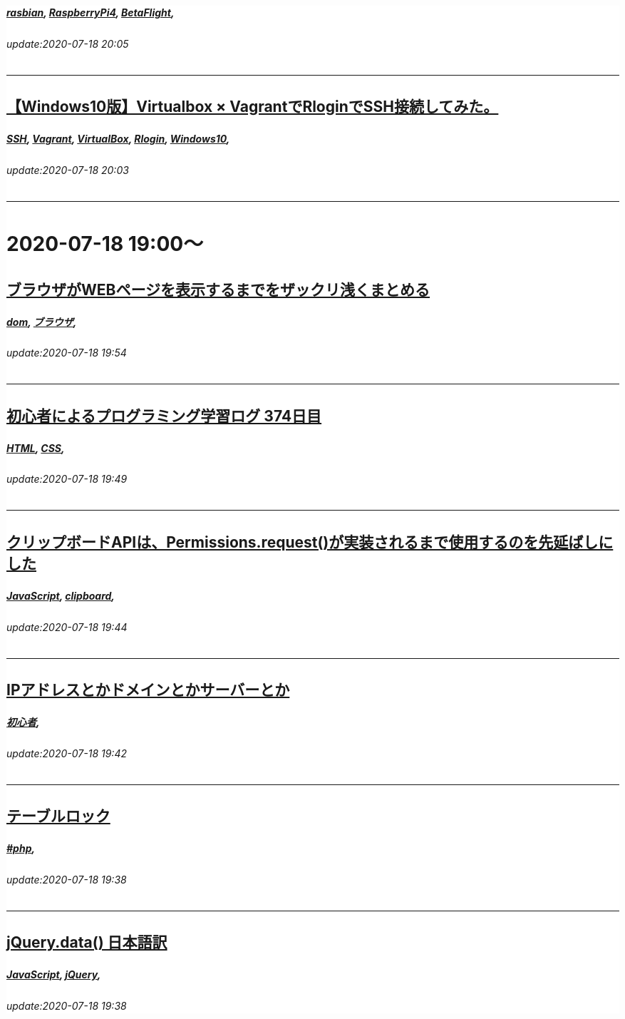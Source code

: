 ##### [rasbian](https://qiita.com/tags/rasbian), [RaspberryPi4](https://qiita.com/tags/RaspberryPi4), [BetaFlight](https://qiita.com/tags/BetaFlight), 
###### update:2020-07-18 20:05
---
## [【Windows10版】Virtualbox × VagrantでRloginでSSH接続してみた。](https://qiita.com/xabialonso/items/10d956c4f288fb1b7b94)
##### [SSH](https://qiita.com/tags/SSH), [Vagrant](https://qiita.com/tags/Vagrant), [VirtualBox](https://qiita.com/tags/VirtualBox), [Rlogin](https://qiita.com/tags/Rlogin), [Windows10](https://qiita.com/tags/Windows10), 
###### update:2020-07-18 20:03
---




# 2020-07-18 19:00～
## [ブラウザがWEBページを表示するまでをザックリ浅くまとめる](https://qiita.com/rok/items/1657b413691eb488955a)
##### [dom](https://qiita.com/tags/dom), [ブラウザ](https://qiita.com/tags/ブラウザ), 
###### update:2020-07-18 19:54
---
## [初心者によるプログラミング学習ログ 374日目](https://qiita.com/yudapinokio/items/9231ae0e2d505e323c90)
##### [HTML](https://qiita.com/tags/HTML), [CSS](https://qiita.com/tags/CSS), 
###### update:2020-07-18 19:49
---
## [クリップボードAPIは、Permissions.request()が実装されるまで使用するのを先延ばしにした](https://qiita.com/zaki_zaki/items/0106c6130a6a3c369923)
##### [JavaScript](https://qiita.com/tags/JavaScript), [clipboard](https://qiita.com/tags/clipboard), 
###### update:2020-07-18 19:44
---
## [IPアドレスとかドメインとかサーバーとか](https://qiita.com/taku-taku/items/e5bc159edb4b2c7bb787)
##### [初心者](https://qiita.com/tags/初心者), 
###### update:2020-07-18 19:42
---
## [テーブルロック](https://qiita.com/stst5821/items/8d79cfb6ae86deb74d4c)
##### [#php](https://qiita.com/tags/#php), 
###### update:2020-07-18 19:38
---
## [jQuery.data() 日本語訳](https://qiita.com/JhonnyBravo/items/1d0349fba5d552a72508)
##### [JavaScript](https://qiita.com/tags/JavaScript), [jQuery](https://qiita.com/tags/jQuery), 
###### update:2020-07-18 19:38